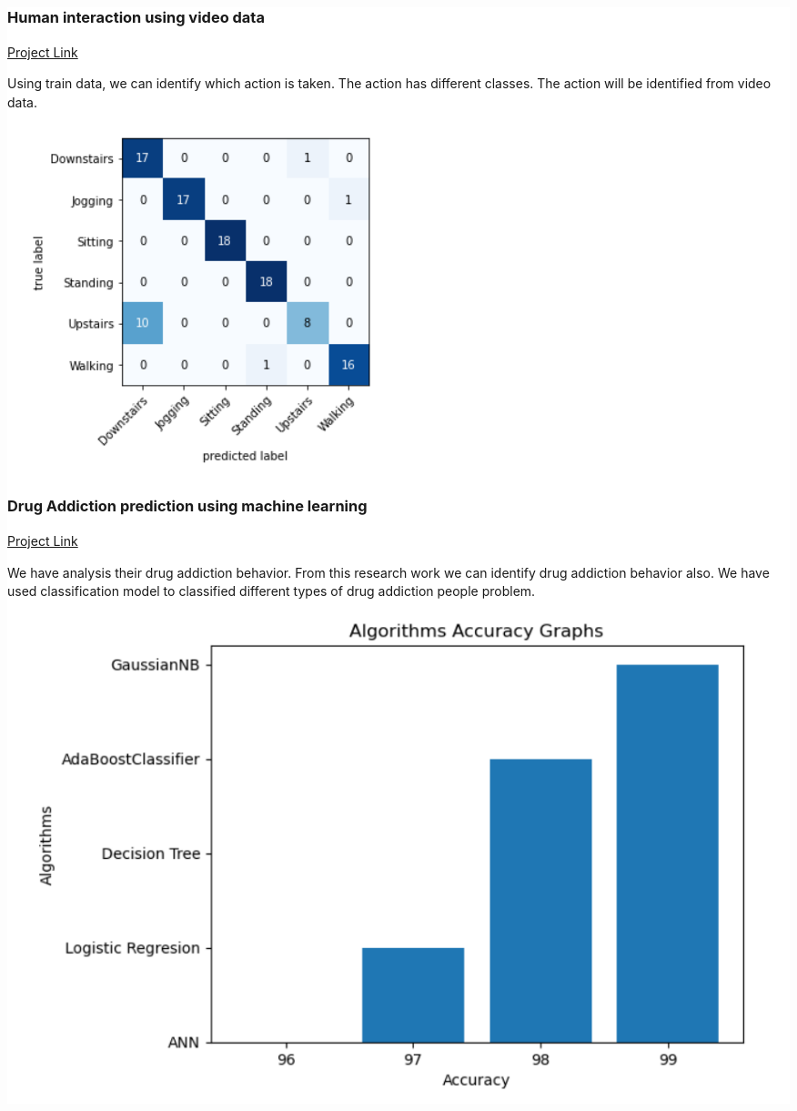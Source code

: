 
### Human interaction using video data
[Project Link](https://github.com/Abir0810/human_interaction_using_video_data)

Using train data, we can identify which action is taken. The action has different classes. The action will be identified from video data. 

![Human interaction using video data](Human.png)

### Drug Addiction prediction using machine learning
[Project Link](Drug_Addiction_prediction_using_machine_learning)

We have analysis their drug addiction behavior. From this research work we can identify drug addiction behavior also. We have used classification model to classified different types of drug addiction people problem.

![Drug Addiction prediction using machine learning](Drug.png)

